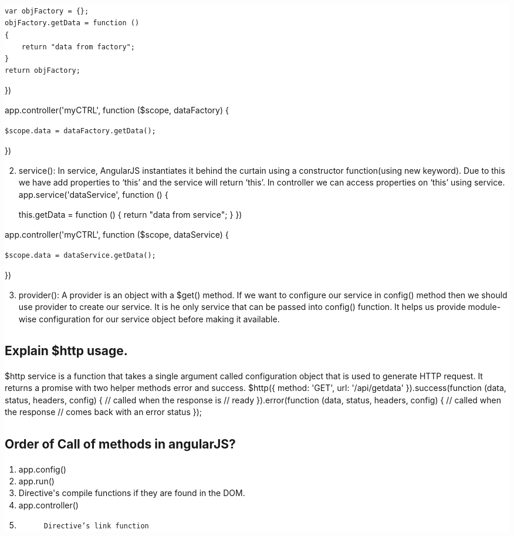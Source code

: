     var objFactory = {};
    objFactory.getData = function ()
    {
        return "data from factory";
    }
    return objFactory;
})

app.controller('myCTRL', function ($scope, dataFactory) {

    $scope.data = dataFactory.getData();
})

2. service(): In service, AngularJS instantiates it behind the curtain using a constructor function(using new keyword). Due to this we have add properties to ‘this’ and the service will return ‘this’. In controller we can access properties on ‘this’ using service.
app.service('dataService', function () {

    this.getData = function ()
    {
        return "data from service";
    }
})

app.controller('myCTRL', function ($scope, dataService) {

    $scope.data = dataService.getData();
})

3. provider(): A provider is an object with a $get() method. If we want to configure our service in config() method then we should use provider to create our service. It is he only service that can be passed into config() function. It helps us provide module-wise configuration for our service object before making it available.

##	Explain $http usage.
$http service is a function that takes a single argument called configuration object that is used to generate HTTP request. It returns a promise with two helper methods error and success. 
$http({
    method: 'GET',
    url: '/api/getdata'
}).success(function (data, status, headers, config) {
    // called when the response is
    // ready
}).error(function (data, status, headers, config) {
    // called when the response
    // comes back with an error status
});
##	Order of Call of methods in angularJS?
1.	app.config()
2.	app.run()
3.	Directive's compile functions if they are found in the DOM.
4.	app.controller()
5.           Directive’s link function
